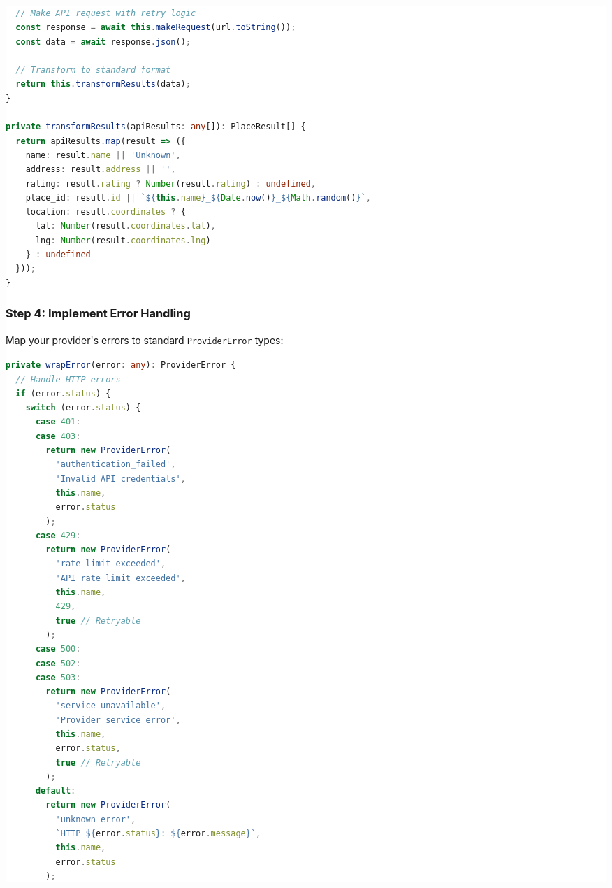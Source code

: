 ```typescript
  // Make API request with retry logic
  const response = await this.makeRequest(url.toString());
  const data = await response.json();

  // Transform to standard format
  return this.transformResults(data);
}

private transformResults(apiResults: any[]): PlaceResult[] {
  return apiResults.map(result => ({
    name: result.name || 'Unknown',
    address: result.address || '',
    rating: result.rating ? Number(result.rating) : undefined,
    place_id: result.id || `${this.name}_${Date.now()}_${Math.random()}`,
    location: result.coordinates ? {
      lat: Number(result.coordinates.lat),
      lng: Number(result.coordinates.lng)
    } : undefined
  }));
}
```

### Step 4: Implement Error Handling

Map your provider's errors to standard `ProviderError` types:

```typescript
private wrapError(error: any): ProviderError {
  // Handle HTTP errors
  if (error.status) {
    switch (error.status) {
      case 401:
      case 403:
        return new ProviderError(
          'authentication_failed',
          'Invalid API credentials',
          this.name,
          error.status
        );
      case 429:
        return new ProviderError(
          'rate_limit_exceeded',
          'API rate limit exceeded',
          this.name,
          429,
          true // Retryable
        );
      case 500:
      case 502:
      case 503:
        return new ProviderError(
          'service_unavailable',
          'Provider service error',
          this.name,
          error.status,
          true // Retryable
        );
      default:
        return new ProviderError(
          'unknown_error',
          `HTTP ${error.status}: ${error.message}`,
          this.name,
          error.status
        );
```